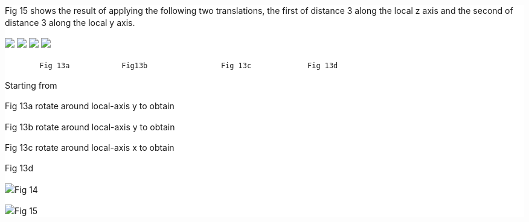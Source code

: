 Fig 15 shows the result of applying the following two translations, the first of distance 3 along the local z axis and the second of distance 3 along the local y axis.

![](https://lh3.googleusercontent.com/-pXngvpfxbrE/VW2qw09lIoI/AAAAAAAAACA/rxtA7murqqs/s210/fig13a.jpg)
![](https://lh3.googleusercontent.com/-9ypxtidQ9k4/VW2qxCR1-VI/AAAAAAAAACE/QvToY4pprc0/s210/fig13b.jpg)
![](https://lh3.googleusercontent.com/-0MUYfF7wZfw/VW2qxQb9oWI/AAAAAAAAACo/rKuPKTxjh9k/s210/fig13c.jpg)
![](https://lh3.googleusercontent.com/-UWIWpjPcdCg/VW2qxv--OuI/AAAAAAAAACg/91Sz-x0fgtk/s210/fig13d.jpg)

            Fig 13a            Fig13b                 Fig 13c             Fig 13d

Starting from

Fig 13a rotate around local-axis y to obtain

Fig 13b rotate around local-axis y to obtain

Fig 13c rotate around local-axis x to obtain

Fig 13d

![](https://lh3.googleusercontent.com/-X9vYvWVehWI/VW2qylL6ZWI/AAAAAAAAACs/7dcGpUnp_bQ/s210/fig14.jpg)Fig 14

![](https://lh3.googleusercontent.com/-kvP4tfZYRac/VW2qywCg3cI/AAAAAAAAACw/eaWslJbqhaA/s210/fig15.jpg)Fig 15